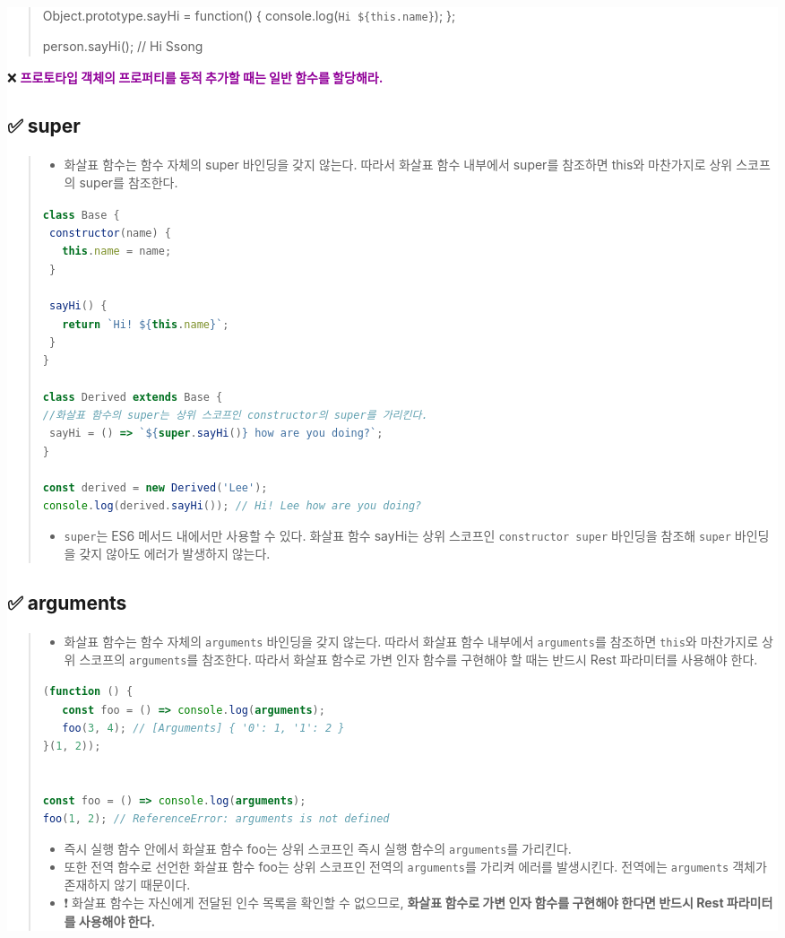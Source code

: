 >
>Object.prototype.sayHi = function() {
>  console.log(`Hi ${this.name}`);
>};
>
>person.sayHi(); // Hi Ssong
>```

❌ <span style="color:#910099">**프로토타입 객체의 프로퍼티를 동적 추가할 때는 일반 함수를 할당해라.**</span>



## ✅ super
> - 화살표 함수는 함수 자체의 super 바인딩을 갖지 않는다. 따라서 화살표 함수 내부에서 super를 참조하면 this와 마찬가지로 상위 스코프의 super를 참조한다.
>```js
>class Base {
>  constructor(name) {
>    this.name = name;
>  }
>  
>  sayHi() {
>    return `Hi! ${this.name}`;
>  }
>}
>
>class Derived extends Base {
> //화살표 함수의 super는 상위 스코프인 constructor의 super를 가리킨다.
>  sayHi = () => `${super.sayHi()} how are you doing?`;
>}
>
>const derived = new Derived('Lee');
>console.log(derived.sayHi()); // Hi! Lee how are you doing?
>```
> - `super`는 ES6 메서드 내에서만 사용할 수 있다. 화살표 함수 sayHi는 상위 스코프인 `constructor super` 바인딩을 참조해 `super` 바인딩을 갖지 않아도 에러가 발생하지 않는다.

## ✅ arguments
> - 화살표 함수는 함수 자체의 `arguments` 바인딩을 갖지 않는다. 따라서 화살표 함수 내부에서 `arguments`를 참조하면 `this`와 마찬가지로 상위 스코프의 `arguments`를 참조한다. 따라서 화살표 함수로 가변 인자 함수를 구현해야 할 때는 반드시 Rest 파라미터를 사용해야 한다.
>```js
>(function () {
>    const foo = () => console.log(arguments);
>    foo(3, 4); // [Arguments] { '0': 1, '1': 2 }
>}(1, 2));
>
>
>const foo = () => console.log(arguments);
>foo(1, 2); // ReferenceError: arguments is not defined
>```
>- 즉시 실행 함수 안에서 화살표 함수 foo는 상위 스코프인 즉시 실행 함수의 `arguments`를 가리킨다. 
>- 또한 전역 함수로 선언한 화살표 함수 foo는 상위 스코프인 전역의 `arguments`를 가리켜 에러를 발생시킨다. 전역에는 `arguments` 객체가 존재하지 않기 때문이다.
> - ❗ 화살표 함수는 자신에게 전달된 인수 목록을 확인할 수 없으므로, **화살표 함수로 가변 인자 함수를 구현해야 한다면 반드시 Rest 파라미터를 사용해야 한다.**
